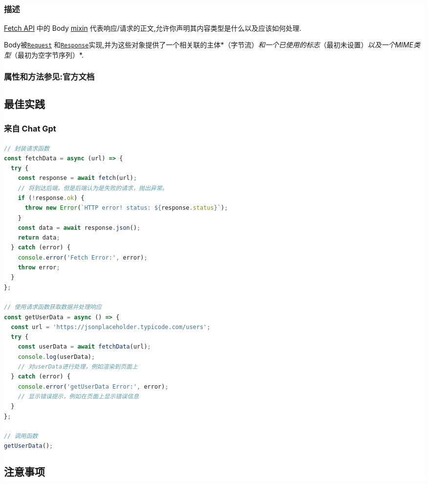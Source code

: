 ### 描述

[Fetch API](https://developer.mozilla.org/en-US/docs/Web/API/Fetch_API) 中的 Body [mixin](https://developer.mozilla.org/zh-CN/docs/Glossary/Mixin) 代表响应/请求的正文,允许你声明其内容类型是什么以及应该如何处理.

Body被[`Request`](https://developer.mozilla.org/zh-CN/docs/Web/API/Request) 和[`Response`](https://developer.mozilla.org/zh-CN/docs/Web/API/Response)实现,并为这些对象提供了一个相关联的主体*（字节流）*和一个已使用的标志*（最初未设置）*以及一个MIME类型*（最初为空字节序列）*.

### 属性和方法参见:官方文档

## 最佳实践

### 来自 Chat Gpt

```ts
// 封装请求函数
const fetchData = async (url) => {
  try {
    const response = await fetch(url);
    // 将到达后端，但是后端认为是失败的请求，抛出异常。
    if (!response.ok) {
      throw new Error(`HTTP error! status: ${response.status}`);
    }
    const data = await response.json();
    return data;
  } catch (error) {
    console.error('Fetch Error:', error);
    throw error;
  }
};

// 使用请求函数获取数据并处理响应
const getUserData = async () => {
  const url = 'https://jsonplaceholder.typicode.com/users';
  try {
    const userData = await fetchData(url);
    console.log(userData);
    // 对userData进行处理，例如渲染到页面上
  } catch (error) {
    console.error('getUserData Error:', error);
    // 显示错误提示，例如在页面上显示错误信息
  }
};

// 调用函数
getUserData();
```

## 注意事项
